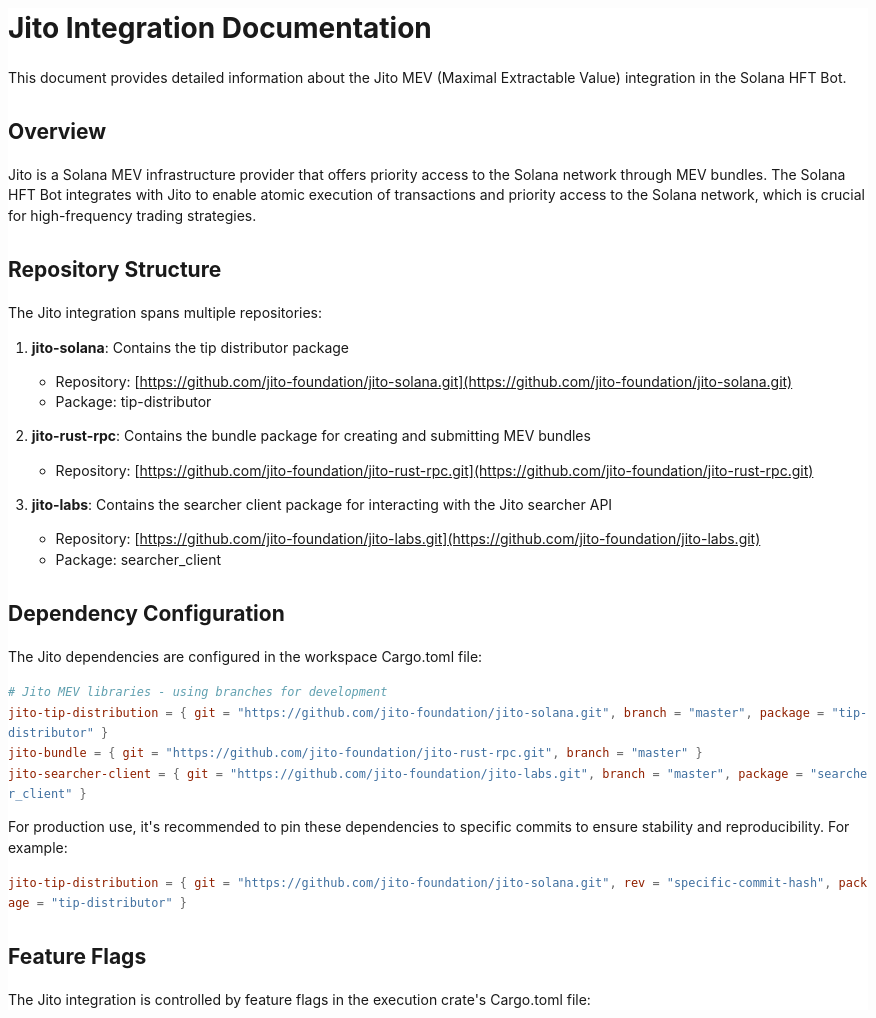 # Jito Integration Documentation

This document provides detailed information about the Jito MEV (Maximal Extractable Value) integration in the Solana HFT Bot.

## Overview

Jito is a Solana MEV infrastructure provider that offers priority access to the Solana network through MEV bundles. The Solana HFT Bot integrates with Jito to enable atomic execution of transactions and priority access to the Solana network, which is crucial for high-frequency trading strategies.

## Repository Structure

The Jito integration spans multiple repositories:

1. **jito-solana**: Contains the tip distributor package
   - Repository: [https://github.com/jito-foundation/jito-solana.git](https://github.com/jito-foundation/jito-solana.git)
   - Package: tip-distributor

2. **jito-rust-rpc**: Contains the bundle package for creating and submitting MEV bundles
   - Repository: [https://github.com/jito-foundation/jito-rust-rpc.git](https://github.com/jito-foundation/jito-rust-rpc.git)

3. **jito-labs**: Contains the searcher client package for interacting with the Jito searcher API
   - Repository: [https://github.com/jito-foundation/jito-labs.git](https://github.com/jito-foundation/jito-labs.git)
   - Package: searcher_client

## Dependency Configuration

The Jito dependencies are configured in the workspace Cargo.toml file:

```toml
# Jito MEV libraries - using branches for development
jito-tip-distribution = { git = "https://github.com/jito-foundation/jito-solana.git", branch = "master", package = "tip-distributor" }
jito-bundle = { git = "https://github.com/jito-foundation/jito-rust-rpc.git", branch = "master" }
jito-searcher-client = { git = "https://github.com/jito-foundation/jito-labs.git", branch = "master", package = "searcher_client" }
```

For production use, it's recommended to pin these dependencies to specific commits to ensure stability and reproducibility. For example:

```toml
jito-tip-distribution = { git = "https://github.com/jito-foundation/jito-solana.git", rev = "specific-commit-hash", package = "tip-distributor" }
```

## Feature Flags

The Jito integration is controlled by feature flags in the execution crate's Cargo.toml file:
